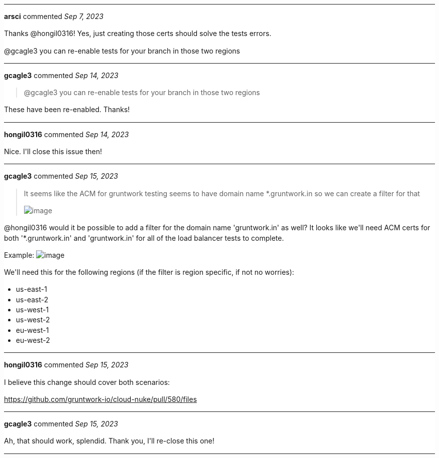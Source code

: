 ***

**arsci** commented *Sep 7, 2023*

Thanks @hongil0316! Yes, just creating those certs should solve the tests errors. 

@gcagle3 you can re-enable tests for your branch in those two regions
***

**gcagle3** commented *Sep 14, 2023*

> @gcagle3 you can re-enable tests for your branch in those two regions

These have been re-enabled. Thanks! 
***

**hongil0316** commented *Sep 14, 2023*

Nice. I'll close this issue then! 
***

**gcagle3** commented *Sep 15, 2023*

> It seems like the ACM for gruntwork testing seems to have domain name *.gruntwork.in so we can create a filter for that
> 
> <img alt="image" width="1039" src="https://user-images.githubusercontent.com/96548424/266390291-c297b38f-b7f0-4990-9fce-fc401b601a0a.png">

@hongil0316 would it be possible to add a filter for the domain name 'gruntwork.in' as well? It looks like we'll need ACM certs for both '*.gruntwork.in' and 'gruntwork.in' for all of the load balancer tests to complete. 

Example:
![image](https://github.com/gruntwork-io/cloud-nuke/assets/81821730/b78a24f1-33bb-499e-9807-1ff160cfc1c6)

We'll need this for the following regions (if the filter is region specific, if not no worries):

- us-east-1
- us-east-2
- us-west-1
- us-west-2
- eu-west-1
- eu-west-2
***

**hongil0316** commented *Sep 15, 2023*

I believe this change should cover both scenarios: 

https://github.com/gruntwork-io/cloud-nuke/pull/580/files
***

**gcagle3** commented *Sep 15, 2023*

Ah, that should work, splendid. Thank you, I'll re-close this one! 
***
